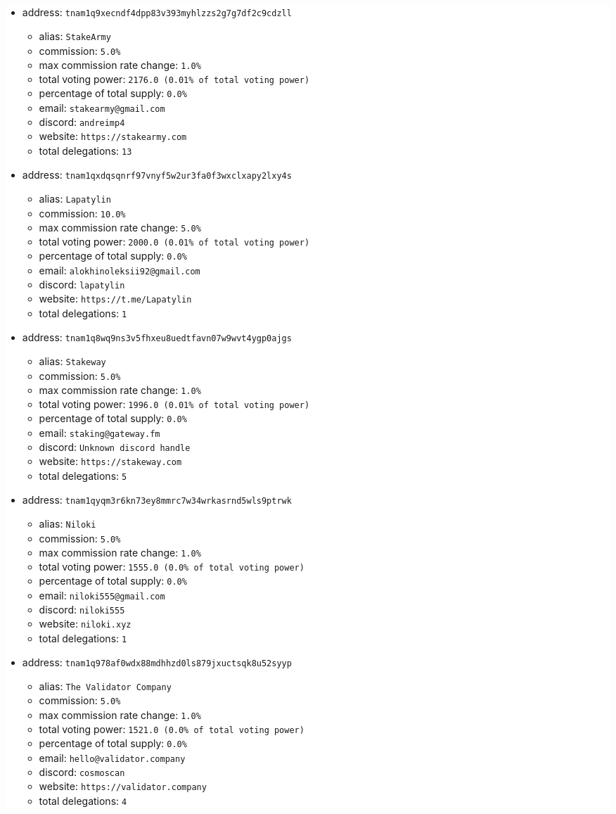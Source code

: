 - address: `tnam1q9xecndf4dpp83v393myhlzzs2g7g7df2c9cdzll`
    - alias: `StakeArmy`
    - commission: `5.0%`
    - max commission rate change: `1.0%`
    - total voting power: `2176.0 (0.01% of total voting power)`
    - percentage of total supply: `0.0%`
    - email: `stakearmy@gmail.com`
    - discord: `andreimp4`
    - website: `https://stakearmy.com`
    - total delegations: `13`

- address: `tnam1qxdqsqnrf97vnyf5w2ur3fa0f3wxclxapy2lxy4s`
    - alias: `Lapatylin`
    - commission: `10.0%`
    - max commission rate change: `5.0%`
    - total voting power: `2000.0 (0.01% of total voting power)`
    - percentage of total supply: `0.0%`
    - email: `alokhinoleksii92@gmail.com`
    - discord: `lapatylin`
    - website: `https://t.me/Lapatylin`
    - total delegations: `1`

- address: `tnam1q8wq9ns3v5fhxeu8uedtfavn07w9wvt4ygp0ajgs`
    - alias: `Stakeway`
    - commission: `5.0%`
    - max commission rate change: `1.0%`
    - total voting power: `1996.0 (0.01% of total voting power)`
    - percentage of total supply: `0.0%`
    - email: `staking@gateway.fm`
    - discord: `Unknown discord handle`
    - website: `https://stakeway.com`
    - total delegations: `5`

- address: `tnam1qyqm3r6kn73ey8mmrc7w34wrkasrnd5wls9ptrwk`
    - alias: `Niloki`
    - commission: `5.0%`
    - max commission rate change: `1.0%`
    - total voting power: `1555.0 (0.0% of total voting power)`
    - percentage of total supply: `0.0%`
    - email: `niloki555@gmail.com`
    - discord: `niloki555`
    - website: `niloki.xyz`
    - total delegations: `1`

- address: `tnam1q978af0wdx88mdhhzd0ls879jxuctsqk8u52syyp`
    - alias: `The Validator Company`
    - commission: `5.0%`
    - max commission rate change: `1.0%`
    - total voting power: `1521.0 (0.0% of total voting power)`
    - percentage of total supply: `0.0%`
    - email: `hello@validator.company`
    - discord: `cosmoscan`
    - website: `https://validator.company`
    - total delegations: `4`

